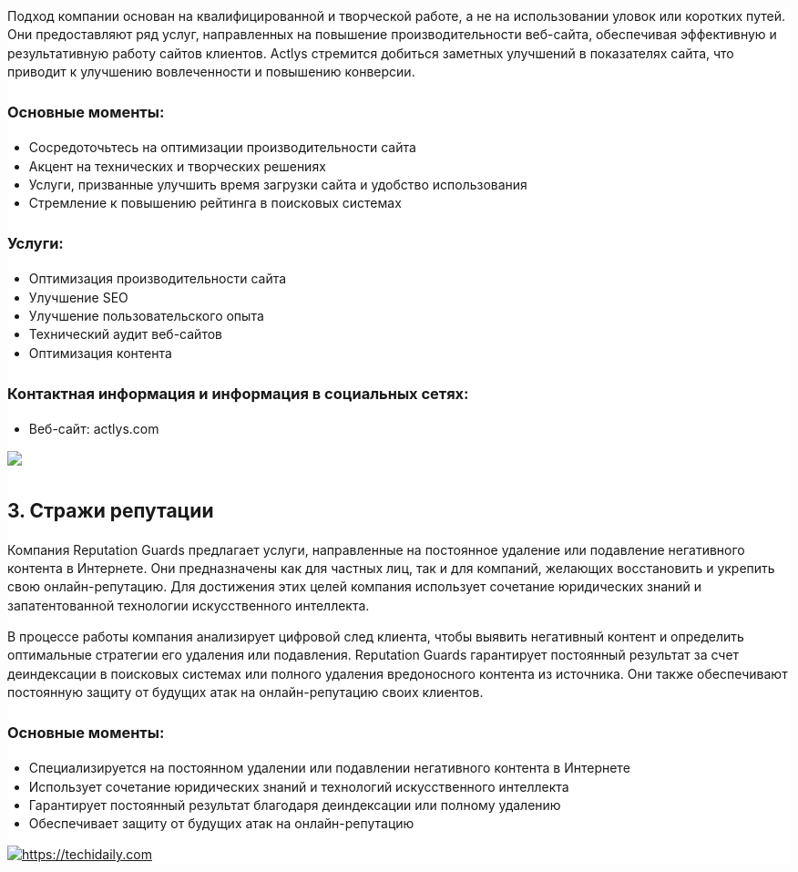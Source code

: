 Подход компании основан на квалифицированной и творческой работе, а не на использовании уловок или коротких путей. Они предоставляют ряд услуг, направленных на повышение производительности веб-сайта, обеспечивая эффективную и результативную работу сайтов клиентов. Actlys стремится добиться заметных улучшений в показателях сайта, что приводит к улучшению вовлеченности и повышению конверсии.

### Основные моменты:

* Сосредоточьтесь на оптимизации производительности сайта
* Акцент на технических и творческих решениях
* Услуги, призванные улучшить время загрузки сайта и удобство использования
* Стремление к повышению рейтинга в поисковых системах

### Услуги:

* Оптимизация производительности сайта
* Улучшение SEO
* Улучшение пользовательского опыта
* Технический аудит веб-сайтов
* Оптимизация контента

### Контактная информация и информация в социальных сетях:

* Веб-сайт: actlys.com

![](https://www.link-assistant.com/articles/wp-content/uploads/2024/08/Reputation-Guards.png)

## 3\. Стражи репутации

Компания Reputation Guards предлагает услуги, направленные на постоянное удаление или подавление негативного контента в Интернете. Они предназначены как для частных лиц, так и для компаний, желающих восстановить и укрепить свою онлайн-репутацию. Для достижения этих целей компания использует сочетание юридических знаний и запатентованной технологии искусственного интеллекта.

В процессе работы компания анализирует цифровой след клиента, чтобы выявить негативный контент и определить оптимальные стратегии его удаления или подавления. Reputation Guards гарантирует постоянный результат за счет деиндексации в поисковых системах или полного удаления вредоносного контента из источника. Они также обеспечивают постоянную защиту от будущих атак на онлайн-репутацию своих клиентов.

### Основные моменты:

* Специализируется на постоянном удалении или подавлении негативного контента в Интернете
* Использует сочетание юридических знаний и технологий искусственного интеллекта
* Гарантирует постоянный результат благодаря деиндексации или полному удалению
* Обеспечивает защиту от будущих атак на онлайн-репутацию


<a href="https://aligracehair.sjv.io/c/5597632/1896555/19272" target="_top" id="1896555">
  <img src="//a.impactradius-go.com/display-ad/19272-1896555" border="0" alt="https://techidaily.com" width="300" height="90"/>
</a>
<img height="0" width="0" src="https://aligracehair.sjv.io/i/5597632/1896555/19272" style="position:absolute;visibility:hidden;" border="0" />
